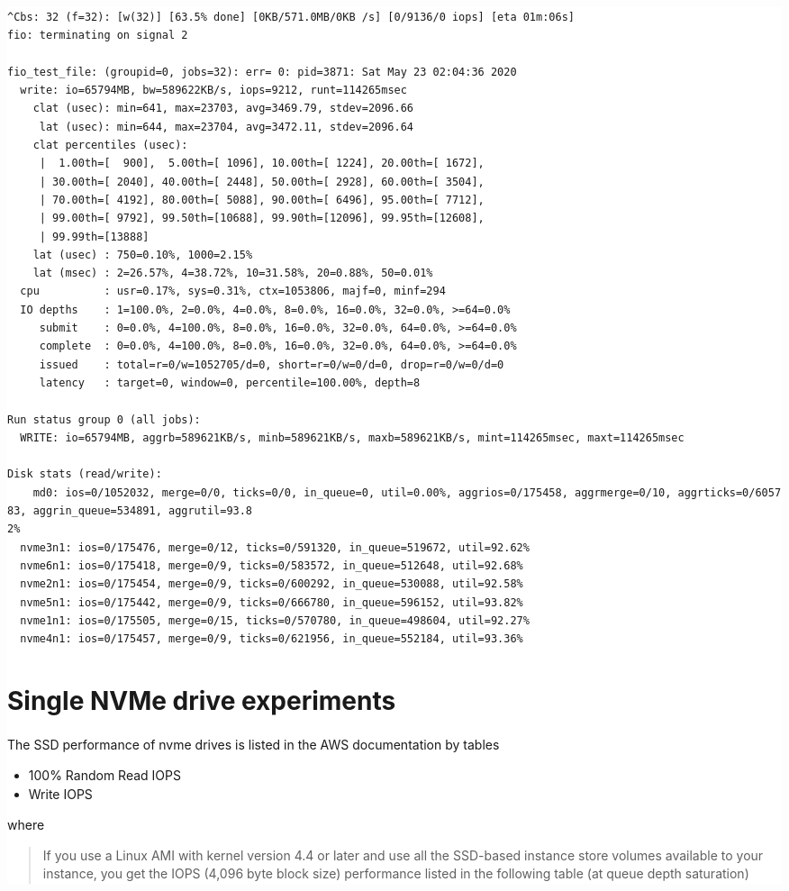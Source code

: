 ```
^Cbs: 32 (f=32): [w(32)] [63.5% done] [0KB/571.0MB/0KB /s] [0/9136/0 iops] [eta 01m:06s]
fio: terminating on signal 2

fio_test_file: (groupid=0, jobs=32): err= 0: pid=3871: Sat May 23 02:04:36 2020
  write: io=65794MB, bw=589622KB/s, iops=9212, runt=114265msec
    clat (usec): min=641, max=23703, avg=3469.79, stdev=2096.66
     lat (usec): min=644, max=23704, avg=3472.11, stdev=2096.64
    clat percentiles (usec):
     |  1.00th=[  900],  5.00th=[ 1096], 10.00th=[ 1224], 20.00th=[ 1672],
     | 30.00th=[ 2040], 40.00th=[ 2448], 50.00th=[ 2928], 60.00th=[ 3504],
     | 70.00th=[ 4192], 80.00th=[ 5088], 90.00th=[ 6496], 95.00th=[ 7712],
     | 99.00th=[ 9792], 99.50th=[10688], 99.90th=[12096], 99.95th=[12608],
     | 99.99th=[13888]
    lat (usec) : 750=0.10%, 1000=2.15%
    lat (msec) : 2=26.57%, 4=38.72%, 10=31.58%, 20=0.88%, 50=0.01%
  cpu          : usr=0.17%, sys=0.31%, ctx=1053806, majf=0, minf=294
  IO depths    : 1=100.0%, 2=0.0%, 4=0.0%, 8=0.0%, 16=0.0%, 32=0.0%, >=64=0.0%
     submit    : 0=0.0%, 4=100.0%, 8=0.0%, 16=0.0%, 32=0.0%, 64=0.0%, >=64=0.0%
     complete  : 0=0.0%, 4=100.0%, 8=0.0%, 16=0.0%, 32=0.0%, 64=0.0%, >=64=0.0%
     issued    : total=r=0/w=1052705/d=0, short=r=0/w=0/d=0, drop=r=0/w=0/d=0
     latency   : target=0, window=0, percentile=100.00%, depth=8

Run status group 0 (all jobs):
  WRITE: io=65794MB, aggrb=589621KB/s, minb=589621KB/s, maxb=589621KB/s, mint=114265msec, maxt=114265msec

Disk stats (read/write):
    md0: ios=0/1052032, merge=0/0, ticks=0/0, in_queue=0, util=0.00%, aggrios=0/175458, aggrmerge=0/10, aggrticks=0/605783, aggrin_queue=534891, aggrutil=93.8
2%
  nvme3n1: ios=0/175476, merge=0/12, ticks=0/591320, in_queue=519672, util=92.62%
  nvme6n1: ios=0/175418, merge=0/9, ticks=0/583572, in_queue=512648, util=92.68%
  nvme2n1: ios=0/175454, merge=0/9, ticks=0/600292, in_queue=530088, util=92.58%
  nvme5n1: ios=0/175442, merge=0/9, ticks=0/666780, in_queue=596152, util=93.82%
  nvme1n1: ios=0/175505, merge=0/15, ticks=0/570780, in_queue=498604, util=92.27%
  nvme4n1: ios=0/175457, merge=0/9, ticks=0/621956, in_queue=552184, util=93.36%
```

# Single NVMe drive experiments

The SSD performance of nvme drives is listed in the AWS documentation by tables

- 100% Random Read IOPS
- Write IOPS

where 

> If you use a Linux AMI with kernel version 4.4 or later and use all the SSD-based instance store volumes available to your instance,
> you get the IOPS (4,096 byte block size) performance listed in the following table (at queue depth saturation)
